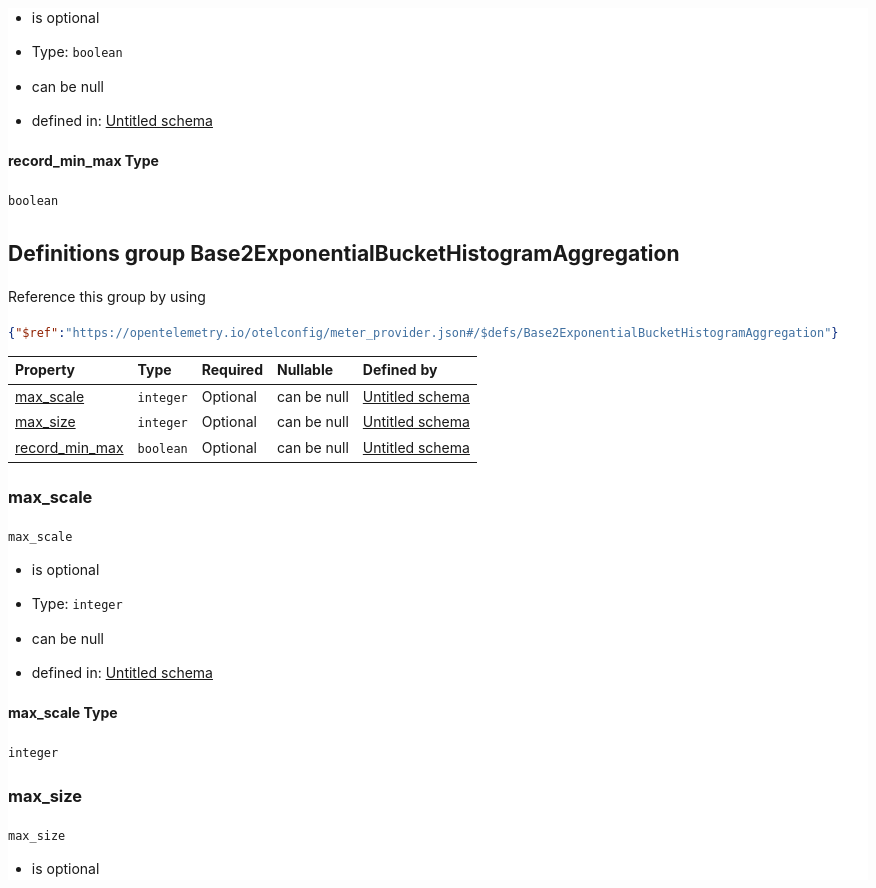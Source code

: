 * is optional

* Type: `boolean`

* can be null

* defined in: [Untitled schema](meter_provider-defs-explicitbuckethistogramaggregation-properties-record_min_max.md "https://opentelemetry.io/otelconfig/meter_provider.json#/$defs/ExplicitBucketHistogramAggregation/properties/record_min_max")

#### record\_min\_max Type

`boolean`

## Definitions group Base2ExponentialBucketHistogramAggregation

Reference this group by using

```json
{"$ref":"https://opentelemetry.io/otelconfig/meter_provider.json#/$defs/Base2ExponentialBucketHistogramAggregation"}
```

| Property                              | Type      | Required | Nullable    | Defined by                                                                                                                                                                                                                                           |
| :------------------------------------ | :-------- | :------- | :---------- | :--------------------------------------------------------------------------------------------------------------------------------------------------------------------------------------------------------------------------------------------------- |
| [max\_scale](#max_scale)              | `integer` | Optional | can be null | [Untitled schema](meter_provider-defs-base2exponentialbuckethistogramaggregation-properties-max_scale.md "https://opentelemetry.io/otelconfig/meter_provider.json#/$defs/Base2ExponentialBucketHistogramAggregation/properties/max_scale")           |
| [max\_size](#max_size)                | `integer` | Optional | can be null | [Untitled schema](meter_provider-defs-base2exponentialbuckethistogramaggregation-properties-max_size.md "https://opentelemetry.io/otelconfig/meter_provider.json#/$defs/Base2ExponentialBucketHistogramAggregation/properties/max_size")             |
| [record\_min\_max](#record_min_max-1) | `boolean` | Optional | can be null | [Untitled schema](meter_provider-defs-base2exponentialbuckethistogramaggregation-properties-record_min_max.md "https://opentelemetry.io/otelconfig/meter_provider.json#/$defs/Base2ExponentialBucketHistogramAggregation/properties/record_min_max") |

### max\_scale



`max_scale`

* is optional

* Type: `integer`

* can be null

* defined in: [Untitled schema](meter_provider-defs-base2exponentialbuckethistogramaggregation-properties-max_scale.md "https://opentelemetry.io/otelconfig/meter_provider.json#/$defs/Base2ExponentialBucketHistogramAggregation/properties/max_scale")

#### max\_scale Type

`integer`

### max\_size



`max_size`

* is optional

